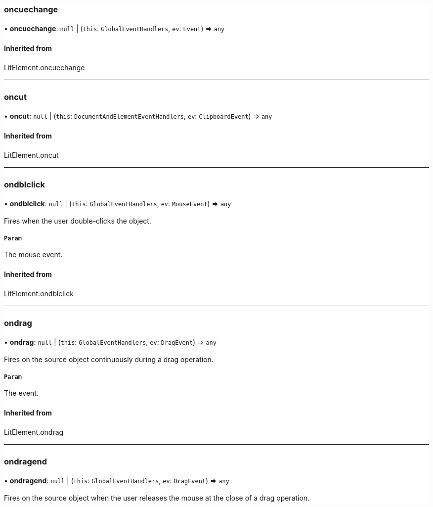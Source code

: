 ### oncuechange

• **oncuechange**: ``null`` \| (`this`: `GlobalEventHandlers`, `ev`: `Event`) => `any`

#### Inherited from

LitElement.oncuechange

___

### oncut

• **oncut**: ``null`` \| (`this`: `DocumentAndElementEventHandlers`, `ev`: `ClipboardEvent`) => `any`

#### Inherited from

LitElement.oncut

___

### ondblclick

• **ondblclick**: ``null`` \| (`this`: `GlobalEventHandlers`, `ev`: `MouseEvent`) => `any`

Fires when the user double-clicks the object.

**`Param`**

The mouse event.

#### Inherited from

LitElement.ondblclick

___

### ondrag

• **ondrag**: ``null`` \| (`this`: `GlobalEventHandlers`, `ev`: `DragEvent`) => `any`

Fires on the source object continuously during a drag operation.

**`Param`**

The event.

#### Inherited from

LitElement.ondrag

___

### ondragend

• **ondragend**: ``null`` \| (`this`: `GlobalEventHandlers`, `ev`: `DragEvent`) => `any`

Fires on the source object when the user releases the mouse at the close of a drag operation.
